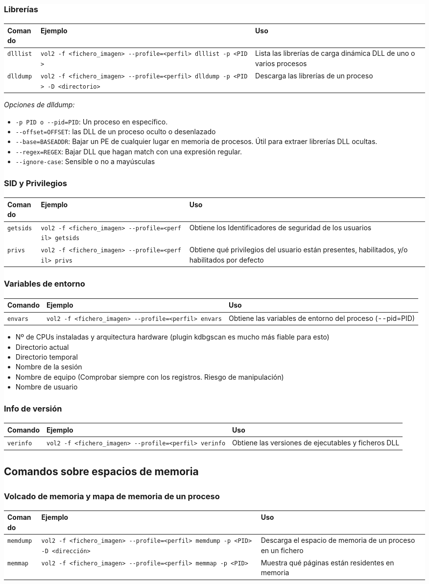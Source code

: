 
### Librerías

| Comando   | Ejemplo                                                                        | Uso                                                                |
|:--------- |:------------------------------------------------------------------------------ |:------------------------------------------------------------------ |
| `dlllist` | `vol2 -f <fichero_imagen> --profile=<perfil> dlllist -p <PID>`                 | Lista las librerías de carga dinámica DLL de uno o varios procesos |
| `dlldump` | `vol2 -f <fichero_imagen> --profile=<perfil> dlldump -p <PID> -D <directorio>` | Descarga las librerías de un proceso                               |

*Opciones de dlldump:*

- `-p PID o --pid=PID`: Un proceso en específico.
- `--offset=OFFSET`: las DLL de un proceso oculto o desenlazado 
- `--base=BASEADDR`: Bajar un PE de cualquier lugar en memoria de procesos. Útil para extraer librerías DLL ocultas. 
- `--regex=REGEX`: Bajar DLL que hagan match con una expresión regular. 
- `--ignore-case`: Sensible o no a mayúsculas


### SID y Privilegios

| Comando   | Ejemplo                                                                        | Uso                                                                                           |
|:--------- |:------------------------------------------------------------------------------ |:--------------------------------------------------------------------------------------------- |
| `getsids` | `vol2 -f <fichero_imagen> --profile=<perfil> getsids`                          | Obtiene los Identificadores de seguridad de los usuarios                                      |
| `privs`   | `vol2 -f <fichero_imagen> --profile=<perfil> privs` | Obtiene qué privilegios del usuario están presentes, habilitados, y/o habilitados por defecto |

### Variables de entorno

| Comando  | Ejemplo                                              | Uso                                          |
|:-------- |:---------------------------------------------------- |:-------------------------------------------- |
| `envars` | `vol2 -f <fichero_imagen> --profile=<perfil> envars` | Obtiene las variables de entorno del proceso (--pid=PID)|

- Nº de CPUs instaladas y arquitectura hardware (plugin kdbgscan es mucho más fiable para esto)
- Directorio actual
- Directorio temporal 
- Nombre de la sesión 
- Nombre de equipo (Comprobar siempre con los registros. Riesgo de manipulación)
- Nombre de usuario 

### Info de versión

| Comando   | Ejemplo                                               | Uso                                                 |
|:--------- |:----------------------------------------------------- |:--------------------------------------------------- |
| `verinfo` | `vol2 -f <fichero_imagen> --profile=<perfil> verinfo` | Obtiene las versiones de ejecutables y ficheros DLL |

## Comandos sobre espacios de memoria

### Volcado de memoria y mapa de memoria de un proceso 

| Comando   | Ejemplo                                                                       | Uso                                                        |
|:--------- |:----------------------------------------------------------------------------- |:---------------------------------------------------------- |
| `memdump` | `vol2 -f <fichero_imagen> --profile=<perfil> memdump -p <PID> -D <dirección>` | Descarga el espacio de memoria de un proceso en un fichero |
| `memmap`  | `vol2 -f <fichero_imagen> --profile=<perfil> memmap -p <PID>`                 | Muestra qué páginas están residentes en memoria            |
